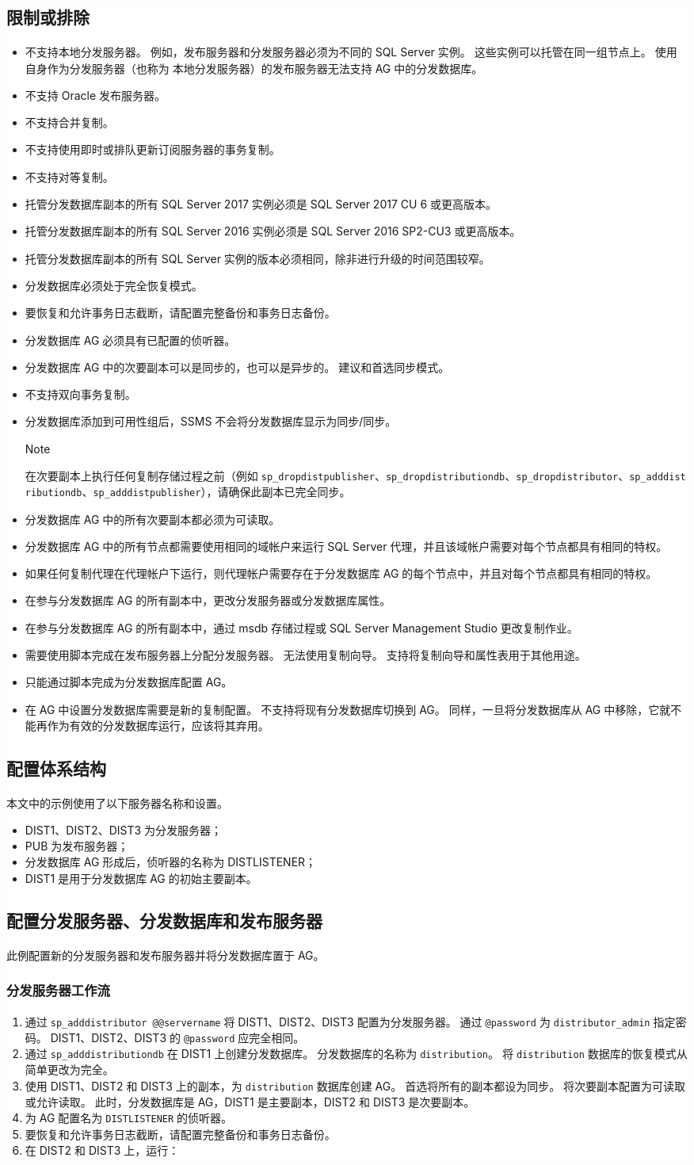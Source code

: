 ## <a name="limitations-or-exclusions"></a>限制或排除

- 不支持本地分发服务器。 例如，发布服务器和分发服务器必须为不同的 SQL Server 实例。 这些实例可以托管在同一组节点上。  使用自身作为分发服务器（也称为 本地分发服务器）的发布服务器无法支持 AG 中的分发数据库。
- 不支持 Oracle 发布服务器。
- 不支持合并复制。
- 不支持使用即时或排队更新订阅服务器的事务复制。
- 不支持对等复制。
- 托管分发数据库副本的所有 SQL Server 2017 实例必须是 SQL Server 2017 CU 6 或更高版本。 
- 托管分发数据库副本的所有 SQL Server 2016 实例必须是 SQL Server 2016 SP2-CU3 或更高版本。
- 托管分发数据库副本的所有 SQL Server 实例的版本必须相同，除非进行升级的时间范围较窄。
- 分发数据库必须处于完全恢复模式。
- 要恢复和允许事务日志截断，请配置完整备份和事务日志备份。
- 分发数据库 AG 必须具有已配置的侦听器。
- 分发数据库 AG 中的次要副本可以是同步的，也可以是异步的。 建议和首选同步模式。
- 不支持双向事务复制。
- 分发数据库添加到可用性组后，SSMS 不会将分发数据库显示为同步/同步。


   >[!NOTE]
   >在次要副本上执行任何复制存储过程之前（例如 `sp_dropdistpublisher`、`sp_dropdistributiondb`、`sp_dropdistributor`、`sp_adddistributiondb`、`sp_adddistpublisher`），请确保此副本已完全同步。

- 分发数据库 AG 中的所有次要副本都必须为可读取。
- 分发数据库 AG 中的所有节点都需要使用相同的域帐户来运行 SQL Server 代理，并且该域帐户需要对每个节点都具有相同的特权。
- 如果任何复制代理在代理帐户下运行，则代理帐户需要存在于分发数据库 AG 的每个节点中，并且对每个节点都具有相同的特权。
- 在参与分发数据库 AG 的所有副本中，更改分发服务器或分发数据库属性。
- 在参与分发数据库 AG 的所有副本中，通过 msdb 存储过程或 SQL Server Management Studio 更改复制作业。
- 需要使用脚本完成在发布服务器上分配分发服务器。 无法使用复制向导。 支持将复制向导和属性表用于其他用途。
- 只能通过脚本完成为分发数据库配置 AG。
- 在 AG 中设置分发数据库需要是新的复制配置。 不支持将现有分发数据库切换到 AG。 同样，一旦将分发数据库从 AG 中移除，它就不能再作为有效的分发数据库运行，应该将其弃用。

## <a name="configuration-architecture"></a>配置体系结构

本文中的示例使用了以下服务器名称和设置。

- DIST1、DIST2、DIST3 为分发服务器；
- PUB 为发布服务器；
- 分发数据库 AG 形成后，侦听器的名称为 DISTLISTENER；
- DIST1 是用于分发数据库 AG 的初始主要副本。

## <a name="configure-distributor-distribution-database-and-publisher"></a>配置分发服务器、分发数据库和发布服务器

此例配置新的分发服务器和发布服务器并将分发数据库置于 AG。

### <a name="distributors-workflow"></a>分发服务器工作流

1. 通过 `sp_adddistributor @@servername` 将 DIST1、DIST2、DIST3 配置为分发服务器。 通过 `@password` 为 `distributor_admin` 指定密码。 DIST1、DIST2、DIST3 的 `@password` 应完全相同。
2. 通过 `sp_adddistributiondb` 在 DIST1 上创建分发数据库。 分发数据库的名称为 `distribution`。 将 `distribution` 数据库的恢复模式从简单更改为完全。
3. 使用 DIST1、DIST2 和 DIST3 上的副本，为 `distribution` 数据库创建 AG。 首选将所有的副本都设为同步。 将次要副本配置为可读取或允许读取。 此时，分发数据库是 AG，DIST1 是主要副本，DIST2 和 DIST3 是次要副本。
4. 为 AG 配置名为 `DISTLISTENER` 的侦听器。
5. 要恢复和允许事务日志截断，请配置完整备份和事务日志备份。
6. 在 DIST2 和 DIST3 上，运行：
